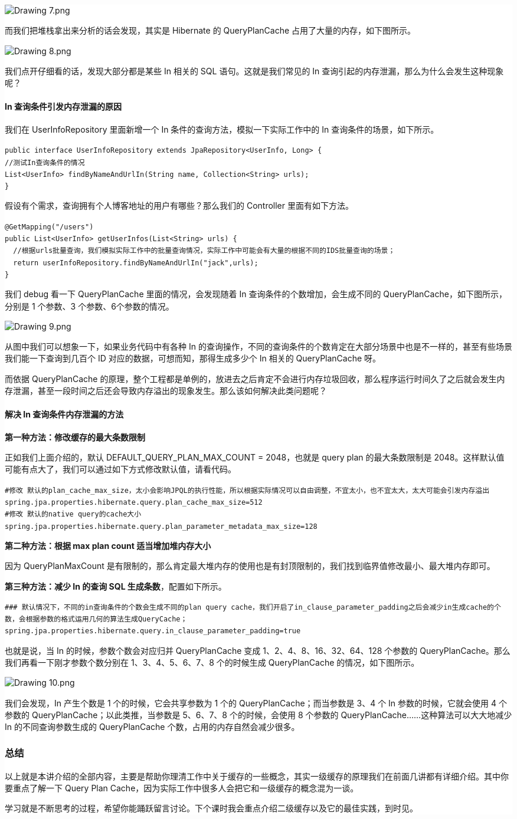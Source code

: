 <p data-nodeid="799"><img src="https://s0.lgstatic.com/i/image2/M01/02/2B/CgpVE1_Z3f6AJ3zkAAA0cwikRBI522.png" alt="Drawing 7.png" data-nodeid="916"></p>
<p data-nodeid="800">而我们把堆栈拿出来分析的话会发现，其实是 Hibernate 的 QueryPlanCache 占用了大量的内存，如下图所示。</p>
<p data-nodeid="801"><img src="https://s0.lgstatic.com/i/image2/M01/02/2A/Cip5yF_Z3gOAAypLAAH1VLcPqOU952.png" alt="Drawing 8.png" data-nodeid="920"></p>
<p data-nodeid="802">我们点开仔细看的话，发现大部分都是某些 In 相关的 SQL 语句。这就是我们常见的 In 查询引起的内存泄漏，那么为什么会发生这种现象呢？</p>
<h4 data-nodeid="803">In 查询条件引发内存泄漏的原因</h4>
<p data-nodeid="804">我们在 UserInfoRepository 里面新增一个 In 条件的查询方法，模拟一下实际工作中的 In 查询条件的场景，如下所示。</p>
<pre class="lang-java" data-nodeid="805"><code data-language="java"><span class="hljs-keyword">public</span> <span class="hljs-class"><span class="hljs-keyword">interface</span> <span class="hljs-title">UserInfoRepository</span> <span class="hljs-keyword">extends</span> <span class="hljs-title">JpaRepository</span>&lt;<span class="hljs-title">UserInfo</span>, <span class="hljs-title">Long</span>&gt; </span>{
<span class="hljs-comment">//测试In查询条件的情况</span>
<span class="hljs-function">List&lt;UserInfo&gt; <span class="hljs-title">findByNameAndUrlIn</span><span class="hljs-params">(String name, Collection&lt;String&gt; urls)</span></span>;
}
</code></pre>
<p data-nodeid="806">假设有个需求，查询拥有个人博客地址的用户有哪些？那么我们的 Controller 里面有如下方法。</p>
<pre class="lang-java" data-nodeid="807"><code data-language="java"><span class="hljs-meta">@GetMapping("/users")</span>
<span class="hljs-function"><span class="hljs-keyword">public</span> List&lt;UserInfo&gt; <span class="hljs-title">getUserInfos</span><span class="hljs-params">(List&lt;String&gt; urls)</span> </span>{
  <span class="hljs-comment">//根据urls批量查询，我们模拟实际工作中的批量查询情况，实际工作中可能会有大量的根据不同的IDS批量查询的场景；</span>
  <span class="hljs-keyword">return</span> userInfoRepository.findByNameAndUrlIn(<span class="hljs-string">"jack"</span>,urls);
}
</code></pre>
<p data-nodeid="808">我们 debug 看一下 QueryPlanCache 里面的情况，会发现随着 In 查询条件的个数增加，会生成不同的 QueryPlanCache，如下图所示，分别是 1 个参数、3 个参数、6个参数的情况。</p>
<p data-nodeid="809"><img src="https://s0.lgstatic.com/i/image2/M01/02/2B/CgpVE1_Z3guAcgqyAAILGhMwzQg748.png" alt="Drawing 9.png" data-nodeid="928"></p>
<p data-nodeid="810">从图中我们可以想象一下，如果业务代码中有各种 In 的查询操作，不同的查询条件的个数肯定在大部分场景中也是不一样的，甚至有些场景我们能一下查询到几百个 ID 对应的数据，可想而知，那得生成多少个 In 相关的 QueryPlanCache 呀。</p>
<p data-nodeid="811">而依据 QueryPlanCache 的原理，整个工程都是单例的，放进去之后肯定不会进行内存垃圾回收，那么程序运行时间久了之后就会发生内存泄漏，甚至一段时间之后还会导致内存溢出的现象发生。那么该如何解决此类问题呢？</p>
<h4 data-nodeid="812">解决 In 查询条件内存泄漏的方法</h4>
<p data-nodeid="813"><strong data-nodeid="935">第一种方法：修改缓存的最大条数限制</strong></p>
<p data-nodeid="814">正如我们上面介绍的，默认 DEFAULT_QUERY_PLAN_MAX_COUNT = 2048，也就是 query plan 的最大条数限制是 2048。这样默认值可能有点大了，我们可以通过如下方式修改默认值，请看代码。</p>
<pre class="lang-java" data-nodeid="815"><code data-language="java">#修改 默认的plan_cache_max_size，太小会影响JPQL的执行性能，所以根据实际情况可以自由调整，不宜太小，也不宜太大，太大可能会引发内存溢出
spring.jpa.properties.hibernate.query.plan_cache_max_size=512
#修改 默认的native query的cache大小
spring.jpa.properties.hibernate.query.plan_parameter_metadata_max_size=128
</code></pre>
<p data-nodeid="816"><strong data-nodeid="948">第二种方法：根据 max plan count 适当增加堆内存大小</strong></p>
<p data-nodeid="817">因为 QueryPlanMaxCount 是有限制的，那么肯定最大堆内存的使用也是有封顶限制的，我们找到临界值修改最小、最大堆内存即可。</p>
<p data-nodeid="818"><strong data-nodeid="954">第三种方法：减少 In 的查询 SQL 生成条数</strong>，配置如下所示。</p>
<pre class="lang-java" data-nodeid="819"><code data-language="java">### 默认情况下，不同的in查询条件的个数会生成不同的plan query cache，我们开启了in_clause_parameter_padding之后会减少in生成cache的个数，会根据参数的格式运用几何的算法生成QueryCache；
spring.jpa.properties.hibernate.query.in_clause_parameter_padding=true
</code></pre>
<p data-nodeid="820">也就是说，当 In 的时候，参数个数会对应归并 QueryPlanCache 变成 1、2、4、8、16、32、64、128 个参数的 QueryPlanCache。那么我们再看一下刚才参数个数分别在 1、3、4、5、6、7、8 个的时候生成 QueryPlanCache 的情况，如下图所示。</p>
<p data-nodeid="821"><img src="https://s0.lgstatic.com/i/image2/M01/02/2B/CgpVE1_Z3hWAGkLbAAH30LPJHmA137.png" alt="Drawing 10.png" data-nodeid="958"></p>
<p data-nodeid="822">我们会发现，In 产生个数是 1 个的时候，它会共享参数为 1 个的 QueryPlanCache；而当参数是 3、4 个 In 参数的时候，它就会使用 4 个参数的 QueryPlanCache；以此类推，当参数是 5、6、7、8 个的时候，会使用 8 个参数的 QueryPlanCache……这种算法可以大大地减少 In 的不同查询参数生成的 QueryPlanCache 个数，占用的内存自然会减少很多。</p>
<h3 data-nodeid="823">总结</h3>
<p data-nodeid="824">以上就是本讲介绍的全部内容，主要是帮助你理清工作中关于缓存的一些概念，其实一级缓存的原理我们在前面几讲都有详细介绍。其中你要重点了解一下 Query Plan Cache，因为实际工作中很多人会把它和一级缓存的概念混为一谈。</p>
<p data-nodeid="825">学习就是不断思考的过程，希望你能踊跃留言讨论。下个课时我会重点介绍二级缓存以及它的最佳实践，到时见。</p>